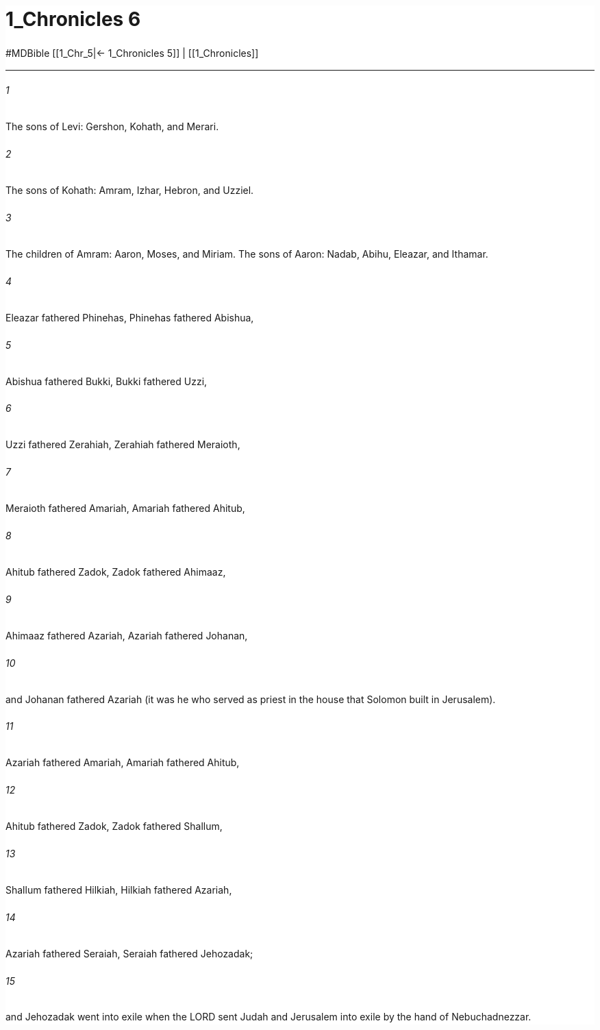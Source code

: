 # 1_Chronicles 6
#MDBible
[[1_Chr_5|← 1_Chronicles 5]] | [[1_Chronicles]]

***


###### 1 
The sons of Levi: Gershon, Kohath, and Merari. 

###### 2 
The sons of Kohath: Amram, Izhar, Hebron, and Uzziel. 

###### 3 
The children of Amram: Aaron, Moses, and Miriam. The sons of Aaron: Nadab, Abihu, Eleazar, and Ithamar. 

###### 4 
Eleazar fathered Phinehas, Phinehas fathered Abishua, 

###### 5 
Abishua fathered Bukki, Bukki fathered Uzzi, 

###### 6 
Uzzi fathered Zerahiah, Zerahiah fathered Meraioth, 

###### 7 
Meraioth fathered Amariah, Amariah fathered Ahitub, 

###### 8 
Ahitub fathered Zadok, Zadok fathered Ahimaaz, 

###### 9 
Ahimaaz fathered Azariah, Azariah fathered Johanan, 

###### 10 
and Johanan fathered Azariah (it was he who served as priest in the house that Solomon built in Jerusalem). 

###### 11 
Azariah fathered Amariah, Amariah fathered Ahitub, 

###### 12 
Ahitub fathered Zadok, Zadok fathered Shallum, 

###### 13 
Shallum fathered Hilkiah, Hilkiah fathered Azariah, 

###### 14 
Azariah fathered Seraiah, Seraiah fathered Jehozadak; 

###### 15 
and Jehozadak went into exile when the LORD sent Judah and Jerusalem into exile by the hand of Nebuchadnezzar. 
